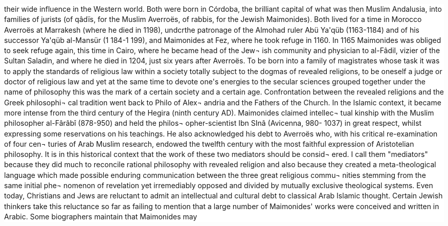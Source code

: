 their wide influence in the Western
world.
Both were born in Córdoba, the brilliant
capital of what was then Muslim Andalusia,
into families of jurists (of qâdïs, for the
Muslim Averroës, of rabbis, for the Jewish
Maimonides). Both lived for a time in
Morocco Averroës at Marrakesh (where
he died in 1198), undcrthe patronage of the
Almohad ruler Abü Ya'qüb (1163-1184)
and of his successor Ya'qüb al-Mansür
(1 184-1 199), and Maimonides at Fez, where
he took refuge in 1160. In 1165 Maimonides
was obliged to seek refuge again, this time
in Cairo, where he became head of the Jew¬
ish community and physician to al-Fâdil,
vizier of the Sultan Saladin, and where he
died in 1204, just six years after Averroës.
To be born into a family of magistrates
whose task it was to apply the standards of
religious law within a society totally subject
to the dogmas of revealed religions, to be
oneself a judge or doctor of religious law
and yet at the same time to devote one's
energies to the secular sciences grouped
together under the name of philosophy
this was the mark of a certain society and a
certain age. Confrontation between the
revealed religions and the Greek philosophi¬
cal tradition went back to Philo of Alex¬
andria and the Fathers of the Church. In the
Islamic context, it became more intense
from the third century of the Hegira (ninth
century AD). Maimonides claimed intellec¬
tual kinship with the Muslim philosopher
al-Fârâbî (878-950) and held the philos¬
opher-scientist Ibn SInâ (Avicenna, 980-
1037) in great respect, whilst expressing
some reservations on his teachings. He also
acknowledged his debt to Averroës who,
with his critical re-examination of four cen¬
turies of Arab Muslim research, endowed
the twelfth century with the most faithful
expression of Aristotelian philosophy.
It is in this historical context that the work
of these two mediators should be consid¬
ered. I call them "mediators" because they
did much to reconcile rational philosophy
with revealed religion and also because they
created a meta-theological language which
made possible enduring communication
between the three great religious commu¬
nities stemming from the same initial phe¬
nomenon of revelation yet irremediably
opposed and divided by mutually exclusive
theological systems.
Even today, Christians and Jews are
reluctant to admit an intellectual and
cultural debt to classical Arab Islamic
thought. Certain Jewish thinkers take this
reluctance so far as failing to mention that a
large number of Maimonides' works were
conceived and written in Arabic. Some
biographers maintain that Maimonides may